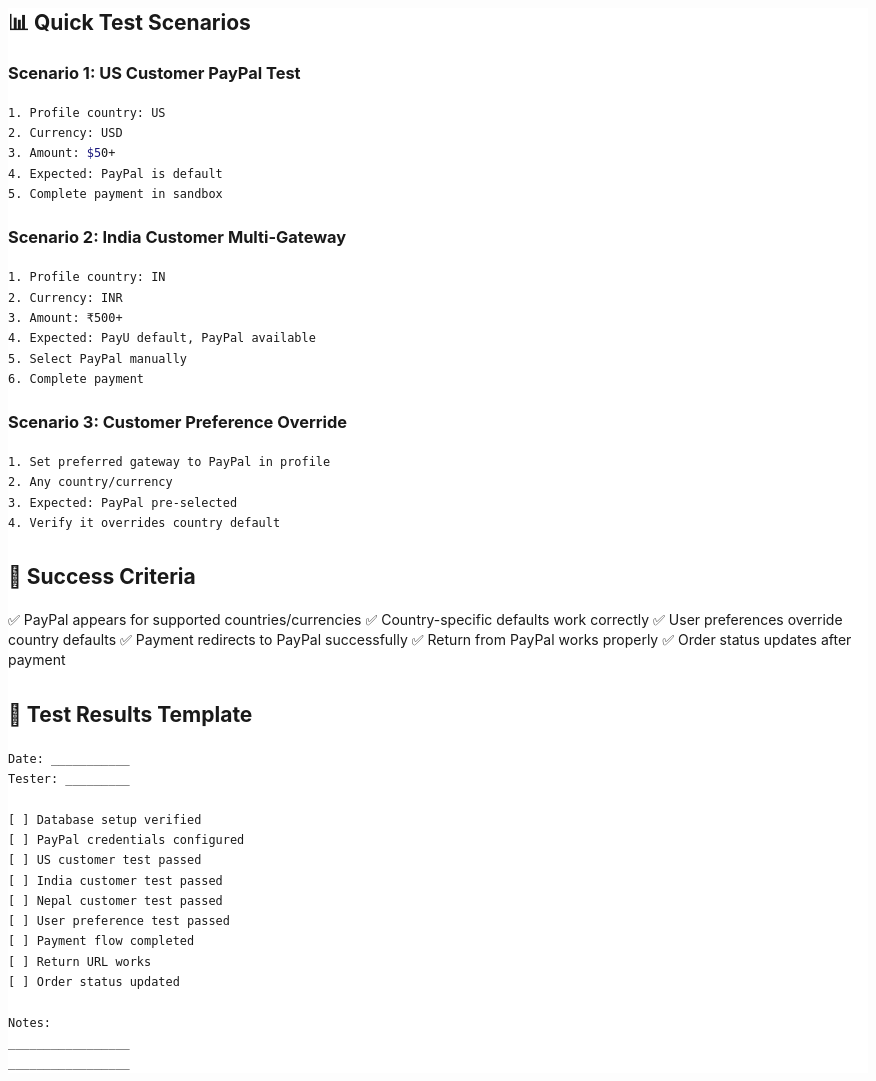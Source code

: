 ## 📊 Quick Test Scenarios

### Scenario 1: US Customer PayPal Test
```bash
1. Profile country: US
2. Currency: USD
3. Amount: $50+
4. Expected: PayPal is default
5. Complete payment in sandbox
```

### Scenario 2: India Customer Multi-Gateway
```bash
1. Profile country: IN
2. Currency: INR
3. Amount: ₹500+
4. Expected: PayU default, PayPal available
5. Select PayPal manually
6. Complete payment
```

### Scenario 3: Customer Preference Override
```bash
1. Set preferred gateway to PayPal in profile
2. Any country/currency
3. Expected: PayPal pre-selected
4. Verify it overrides country default
```

## 🎯 Success Criteria

✅ PayPal appears for supported countries/currencies
✅ Country-specific defaults work correctly
✅ User preferences override country defaults
✅ Payment redirects to PayPal successfully
✅ Return from PayPal works properly
✅ Order status updates after payment

## 📝 Test Results Template

```
Date: ___________
Tester: _________

[ ] Database setup verified
[ ] PayPal credentials configured
[ ] US customer test passed
[ ] India customer test passed
[ ] Nepal customer test passed
[ ] User preference test passed
[ ] Payment flow completed
[ ] Return URL works
[ ] Order status updated

Notes:
_________________
_________________
```